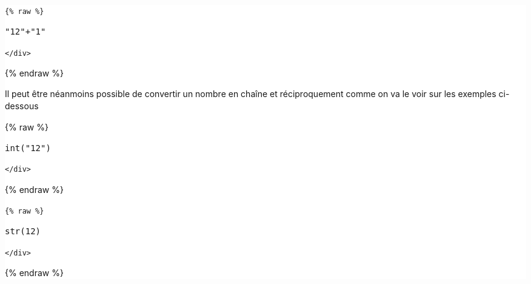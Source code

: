     {% raw %}
    
<div class="cell border-box-sizing code_cell rendered">
<div class="input">

<div class="inner_cell">
    <div class="input_area">
<div class=" highlight hl-ipython3"><pre><span></span><span class="s2">&quot;12&quot;</span><span class="o">+</span><span class="s2">&quot;1&quot;</span>
</pre></div>

    </div>
</div>
</div>

</div>
    {% endraw %}

<div class="cell border-box-sizing text_cell rendered"><div class="inner_cell">
<div class="text_cell_render border-box-sizing rendered_html">
<p>Il peut être néanmoins possible de convertir un nombre en chaîne et réciproquement comme on va le voir sur les exemples ci-dessous</p>

</div>
</div>
</div>
    {% raw %}
    
<div class="cell border-box-sizing code_cell rendered">
<div class="input">

<div class="inner_cell">
    <div class="input_area">
<div class=" highlight hl-ipython3"><pre><span></span><span class="nb">int</span><span class="p">(</span><span class="s2">&quot;12&quot;</span><span class="p">)</span>
</pre></div>

    </div>
</div>
</div>

</div>
    {% endraw %}

    {% raw %}
    
<div class="cell border-box-sizing code_cell rendered">
<div class="input">

<div class="inner_cell">
    <div class="input_area">
<div class=" highlight hl-ipython3"><pre><span></span><span class="nb">str</span><span class="p">(</span><span class="mi">12</span><span class="p">)</span>
</pre></div>

    </div>
</div>
</div>

</div>
    {% endraw %}
